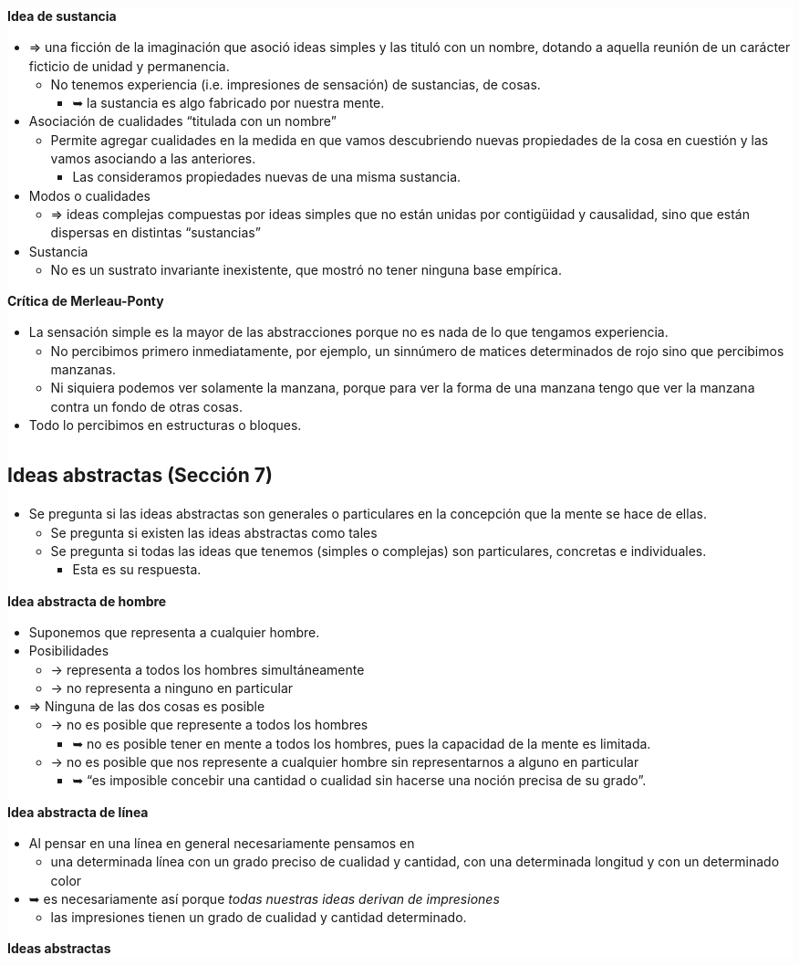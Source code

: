 **Idea de sustancia**

- ⇒  una ficción de la imaginación que asoció ideas simples y las tituló con un nombre, dotando a aquella reunión de un carácter ficticio de unidad y permanencia.
    - No tenemos experiencia (i.e. impresiones de sensación) de sustancias, de cosas.
        - ➥ la sustancia es algo fabricado por nuestra mente. 
- Asociación de cualidades “titulada con un nombre”
    - Permite agregar cualidades en la medida en que vamos descubriendo nuevas propiedades de la cosa en cuestión y las vamos asociando a las anteriores.
        - Las consideramos propiedades nuevas de una misma sustancia. 
- Modos o cualidades
    - ⇒ ideas complejas compuestas por ideas simples que no están unidas por contigüidad y causalidad, sino que están dispersas en distintas “sustancias”
- Sustancia
    - No es un sustrato invariante inexistente, que mostró no tener ninguna base empírica.

**Crítica de Merleau-Ponty**

- La sensación simple es la mayor de las abstracciones porque no es nada de lo que tengamos experiencia. 
    - No percibimos primero inmediatamente, por ejemplo, un sinnúmero de matices determinados de rojo sino que percibimos manzanas.
    - Ni siquiera podemos ver solamente la manzana, porque para ver la forma de una manzana tengo que ver la manzana contra un fondo de otras cosas.
- Todo lo percibimos en estructuras o bloques.
## Ideas abstractas (Sección 7)
- Se pregunta si las ideas abstractas son generales o particulares en la concepción que la mente se hace de ellas. 
    - Se pregunta si existen las ideas abstractas como tales
    - Se pregunta si todas las ideas que tenemos (simples o complejas) son particulares, concretas e individuales.
        - Esta es su respuesta.

**Idea abstracta de hombre**

- Suponemos que representa a cualquier hombre.
- Posibilidades
    - → representa a todos los hombres simultáneamente
    - → no representa a ninguno en particular
- ⇒  Ninguna de las dos cosas es posible
    - → no es posible que represente a todos los hombres
        - ➥ no es posible tener en mente a todos los hombres, pues la capacidad de la mente es limitada.
    - → no es posible que nos represente a cualquier hombre sin representarnos a alguno en particular
        - ➥ “es imposible concebir una cantidad o cualidad sin hacerse una noción precisa de su grado”.

**Idea abstracta de línea**

- Al pensar en una línea en general necesariamente pensamos en
    - una determinada línea con un grado preciso de cualidad y cantidad, con una determinada longitud y con un determinado color
- ➥ es necesariamente así porque *todas nuestras ideas derivan de impresiones*
    - las impresiones tienen un grado de cualidad y cantidad determinado.

**Ideas abstractas**
